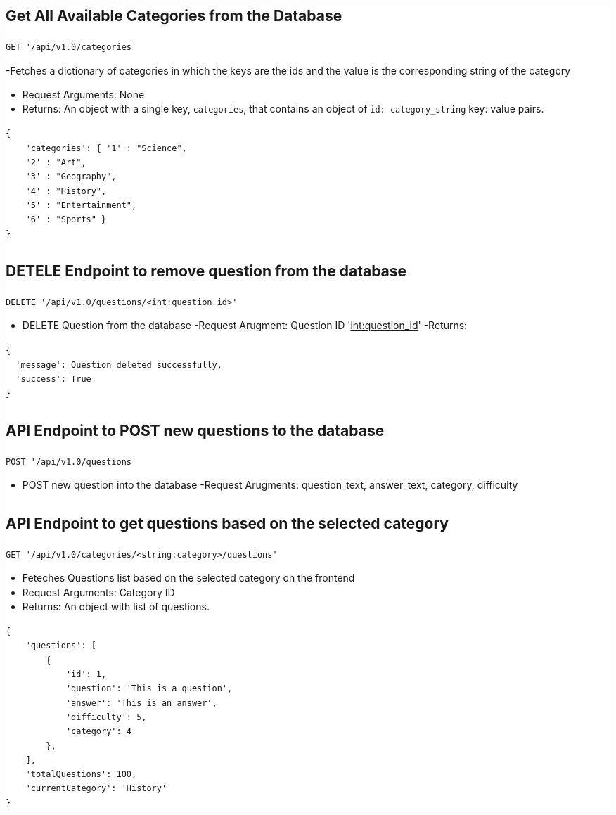 ## Get All Available Categories from the Database

`GET '/api/v1.0/categories'`

-Fetches a dictionary of categories in which the keys are the ids and the value is the corresponding string of the category
- Request Arguments: None
- Returns: An object with a single key, `categories`, that contains an object of `id: category_string` key: value pairs.

```
{
    'categories': { '1' : "Science",
    '2' : "Art",
    '3' : "Geography",
    '4' : "History",
    '5' : "Entertainment",
    '6' : "Sports" }
}
```        

## DETELE Endpoint to remove question from the database

`DELETE '/api/v1.0/questions/<int:question_id>'`

- DELETE Question from the database
-Request Arugment: Question ID '<int:question_id>'
-Returns:
``` 
{
  'message': Question deleted successfully,
  'success': True
}
```        

##  API Endpoint to POST new questions to the database
`POST '/api/v1.0/questions'`
- POST new question into the database
-Request Arugments: question_text, answer_text, category,  difficulty

## API Endpoint to get questions based on the selected category

`GET '/api/v1.0/categories/<string:category>/questions'`

- Feteches Questions list based on the selected category on the frontend
- Request Arguments: Category ID
- Returns: An object with list of questions.
```
{
    'questions': [
        {
            'id': 1,
            'question': 'This is a question',
            'answer': 'This is an answer',
            'difficulty': 5,
            'category': 4
        },
    ],
    'totalQuestions': 100,
    'currentCategory': 'History'
}
```        

